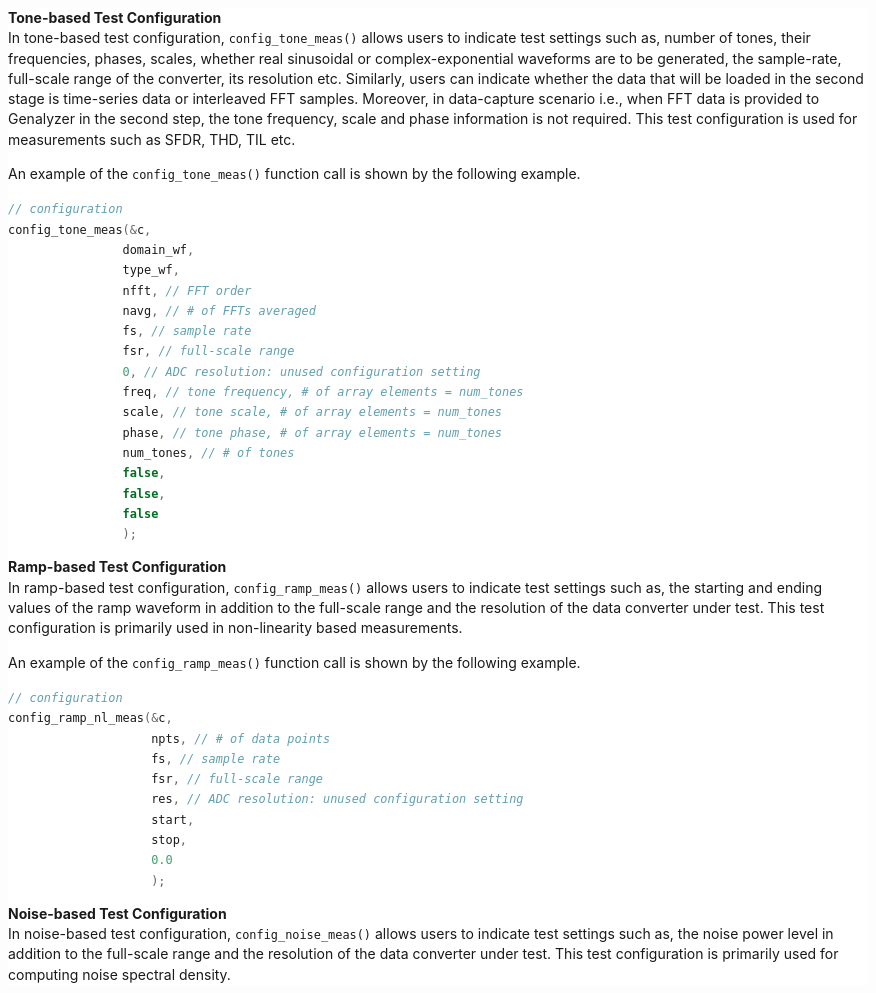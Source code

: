 **Tone-based Test Configuration**<br />
In tone-based test configuration, `config_tone_meas()` allows users to indicate test settings such as, number of tones, their frequencies, phases, scales, whether real sinusoidal or complex-exponential waveforms are to be generated, the sample-rate, full-scale range of the converter, its resolution etc. Similarly, users can indicate whether the data that will be loaded in the second stage is time-series data or interleaved FFT samples. Moreover, in data-capture scenario i.e., when FFT data is provided to Genalyzer in the second step, the tone frequency, scale and phase information is not required. This test configuration is used for measurements such as SFDR, THD, TIL etc.

An example of the `config_tone_meas()` function call is shown by the following example.
``` c
// configuration
config_tone_meas(&c,
				domain_wf,
				type_wf,
				nfft, // FFT order
				navg, // # of FFTs averaged
				fs, // sample rate
				fsr, // full-scale range
				0, // ADC resolution: unused configuration setting
				freq, // tone frequency, # of array elements = num_tones
				scale, // tone scale, # of array elements = num_tones
				phase, // tone phase, # of array elements = num_tones
				num_tones, // # of tones
				false,
				false,
				false
				);
```

**Ramp-based Test Configuration**<br />
In ramp-based test configuration, `config_ramp_meas()` allows users to indicate test settings such as, the starting and ending values of the ramp waveform in addition to the full-scale range and the resolution of the data converter under test. This test configuration is primarily used in non-linearity based measurements.

An example of the `config_ramp_meas()` function call is shown by the following example.
``` c
// configuration
config_ramp_nl_meas(&c,
					npts, // # of data points
					fs, // sample rate
					fsr, // full-scale range
					res, // ADC resolution: unused configuration setting
					start,
					stop,
					0.0
					);
```

**Noise-based Test Configuration**<br/>
In noise-based test configuration, `config_noise_meas()` allows users to indicate test settings such as, the noise power level in addition to the full-scale range and the resolution of the data converter under test. This test configuration is primarily used for computing noise spectral density. 
